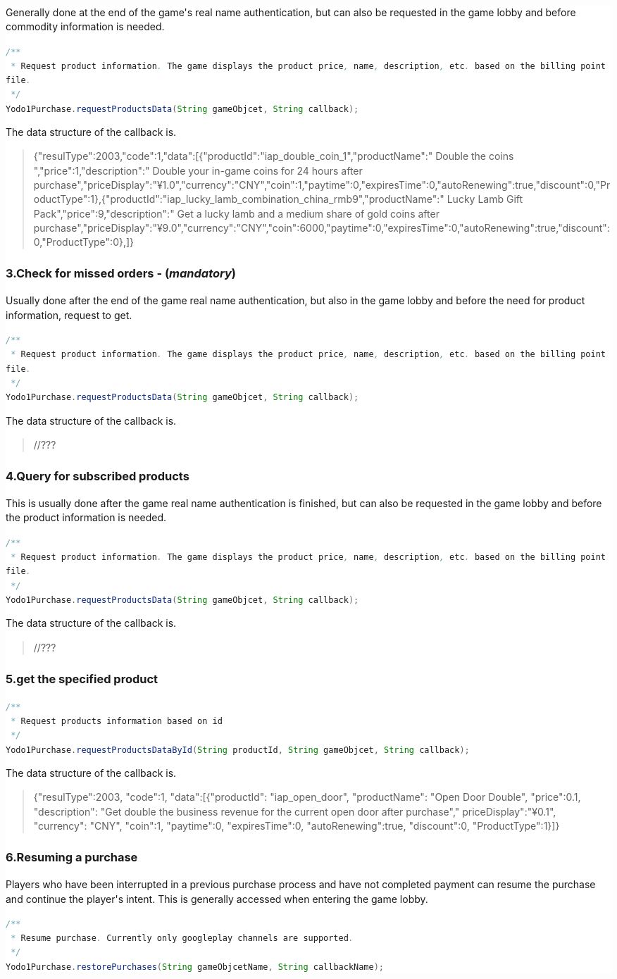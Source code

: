 Generally done at the end of the game's real name authentication, but can also be requested in the game lobby and before commodity information is needed.
```Java
/**
 * Request product information. The game displays the product price, name, description, etc. based on the billing point file.
 */
Yodo1Purchase.requestProductsData(String gameObjcet, String callback);
```
The data structure of the callback is.
> {"resulType":2003,"code":1,"data":[{"productId":"iap_double_coin_1","productName":" Double the coins ","price":1,"description":" Double your in-game coins for 24 hours after purchase","priceDisplay":"¥1.0","currency":"CNY","coin":1,"paytime":0,"expiresTime":0,"autoRenewing":true,"discount":0,"ProductType":1},{"productId":"iap_lucky_lamb_combination_china_rmb9","productName":" Lucky Lamb Gift Pack","price":9,"description":" Get a lucky lamb and a medium share of gold coins after purchase","priceDisplay":"¥9.0","currency":"CNY","coin":6000,"paytime":0,"expiresTime":0,"autoRenewing":true,"discount":0,"ProductType":0},]}
### 3.Check for missed orders - (***mandatory***)
Usually done after the end of the game real name authentication, but also in the game lobby and before the need for product information, request to get.
```Java
/**
 * Request product information. The game displays the product price, name, description, etc. based on the billing point file.
 */
Yodo1Purchase.requestProductsData(String gameObjcet, String callback);
```
The data structure of the callback is.
> //???
### 4.Query for subscribed products
This is usually done after the game real name authentication is finished, but can also be requested in the game lobby and before the product information is needed.
```Java
/**
 * Request product information. The game displays the product price, name, description, etc. based on the billing point file.
 */
Yodo1Purchase.requestProductsData(String gameObjcet, String callback);
```
The data structure of the callback is.
> //???
### 5.get the specified product
```Java
/**
 * Request products information based on id
 */
Yodo1Purchase.requestProductsDataById(String productId, String gameObjcet, String callback);
```
The data structure of the callback is.
> {"resulType":2003, "code":1, "data":[{"productId": "iap_open_door", "productName": "Open Door Double", "price":0.1, "description": "Get double the business revenue for the current open door after purchase"," priceDisplay":"¥0.1", "currency": "CNY", "coin":1, "paytime":0, "expiresTime":0, "autoRenewing":true, "discount":0, "ProductType":1}]}
### 6.Resuming a purchase
Players who have been interrupted in a previous purchase process and have not completed payment can resume the purchase and continue the player's intent. This is generally accessed when entering the game lobby.
```Java
/**
 * Resume purchase. Currently only googleplay channels are supported.
 */
Yodo1Purchase.restorePurchases(String gameObjcetName, String callbackName);
```